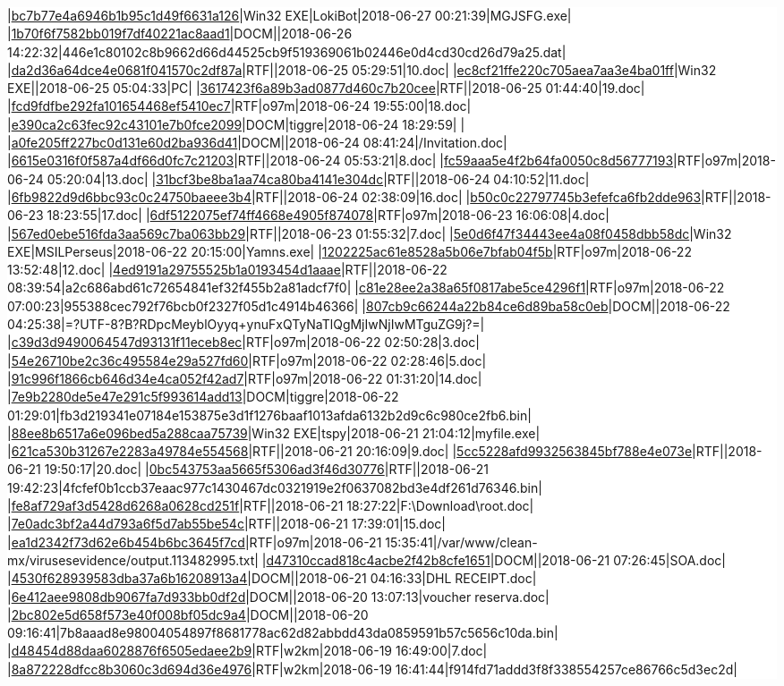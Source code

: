 |[bc7b77e4a6946b1b95c1d49f6631a126](https://www.virustotal.com/gui/file/bc7b77e4a6946b1b95c1d49f6631a126)|Win32 EXE|LokiBot|2018-06-27 00:21:39|MGJSFG.exe|
|[1b70f6f7582bb019f7df40221ac8aad1](https://www.virustotal.com/gui/file/1b70f6f7582bb019f7df40221ac8aad1)|DOCM||2018-06-26 14:22:32|446e1c80102c8b9662d66d44525cb9f519369061b02446e0d4cd30cd26d79a25.dat|
|[da2d36a64dce4e0681f041570c2df87a](https://www.virustotal.com/gui/file/da2d36a64dce4e0681f041570c2df87a)|RTF||2018-06-25 05:29:51|10.doc|
|[ec8cf21ffe220c705aea7aa3e4ba01ff](https://www.virustotal.com/gui/file/ec8cf21ffe220c705aea7aa3e4ba01ff)|Win32 EXE||2018-06-25 05:04:33|PC|
|[3617423f6a89b3ad0877d460c7b20cee](https://www.virustotal.com/gui/file/3617423f6a89b3ad0877d460c7b20cee)|RTF||2018-06-25 01:44:40|19.doc|
|[fcd9fdfbe292fa101654468ef5410ec7](https://www.virustotal.com/gui/file/fcd9fdfbe292fa101654468ef5410ec7)|RTF|o97m|2018-06-24 19:55:00|18.doc|
|[e390ca2c63fec92c43101e7b0fce2099](https://www.virustotal.com/gui/file/e390ca2c63fec92c43101e7b0fce2099)|DOCM|tiggre|2018-06-24 18:29:59| |
|[a0fe205ff227bc0d131e60d2ba936d41](https://www.virustotal.com/gui/file/a0fe205ff227bc0d131e60d2ba936d41)|DOCM||2018-06-24 08:41:24|/Invitation.doc|
|[6615e0316f0f587a4df66d0fc7c21203](https://www.virustotal.com/gui/file/6615e0316f0f587a4df66d0fc7c21203)|RTF||2018-06-24 05:53:21|8.doc|
|[fc59aaa5e4f2b64fa0050c8d56777193](https://www.virustotal.com/gui/file/fc59aaa5e4f2b64fa0050c8d56777193)|RTF|o97m|2018-06-24 05:20:04|13.doc|
|[31bcf3be8ba1aa74ca80ba4141e304dc](https://www.virustotal.com/gui/file/31bcf3be8ba1aa74ca80ba4141e304dc)|RTF||2018-06-24 04:10:52|11.doc|
|[6fb9822d9d6bbc93c0c24750baeee3b4](https://www.virustotal.com/gui/file/6fb9822d9d6bbc93c0c24750baeee3b4)|RTF||2018-06-24 02:38:09|16.doc|
|[b50c0c22797745b3efefca6fb2dde963](https://www.virustotal.com/gui/file/b50c0c22797745b3efefca6fb2dde963)|RTF||2018-06-23 18:23:55|17.doc|
|[6df5122075ef74ff4668e4905f874078](https://www.virustotal.com/gui/file/6df5122075ef74ff4668e4905f874078)|RTF|o97m|2018-06-23 16:06:08|4.doc|
|[567ed0ebe516fda3aa569c7ba063bb29](https://www.virustotal.com/gui/file/567ed0ebe516fda3aa569c7ba063bb29)|RTF||2018-06-23 01:55:32|7.doc|
|[5e0d6f47f34443ee4a08f0458dbb58dc](https://www.virustotal.com/gui/file/5e0d6f47f34443ee4a08f0458dbb58dc)|Win32 EXE|MSILPerseus|2018-06-22 20:15:00|Yamns.exe|
|[1202225ac61e8528a5b06e7bfab04f5b](https://www.virustotal.com/gui/file/1202225ac61e8528a5b06e7bfab04f5b)|RTF|o97m|2018-06-22 13:52:48|12.doc|
|[4ed9191a29755525b1a0193454d1aaae](https://www.virustotal.com/gui/file/4ed9191a29755525b1a0193454d1aaae)|RTF||2018-06-22 08:39:54|a2c686abd61c72654841ef32f455b2a81adcf7f0|
|[c81e28ee2a38a65f0817abe5ce4296f1](https://www.virustotal.com/gui/file/c81e28ee2a38a65f0817abe5ce4296f1)|RTF|o97m|2018-06-22 07:00:23|955388cec792f76bcb0f2327f05d1c4914b46366|
|[807cb9c66244a22b84ce6d89ba58c0eb](https://www.virustotal.com/gui/file/807cb9c66244a22b84ce6d89ba58c0eb)|DOCM||2018-06-22 04:25:38|=?UTF-8?B?RDpcMeyblOyyq+ynuFxQTyNaTlQgMjIwNjIwMTguZG9j?=|
|[c39d3d9490064547d93131f11eceb8ec](https://www.virustotal.com/gui/file/c39d3d9490064547d93131f11eceb8ec)|RTF|o97m|2018-06-22 02:50:28|3.doc|
|[54e26710be2c36c495584e29a527fd60](https://www.virustotal.com/gui/file/54e26710be2c36c495584e29a527fd60)|RTF|o97m|2018-06-22 02:28:46|5.doc|
|[91c996f1866cb646d34e4ca052f42ad7](https://www.virustotal.com/gui/file/91c996f1866cb646d34e4ca052f42ad7)|RTF|o97m|2018-06-22 01:31:20|14.doc|
|[7e9b2280de5e47e291c5f993614add13](https://www.virustotal.com/gui/file/7e9b2280de5e47e291c5f993614add13)|DOCM|tiggre|2018-06-22 01:29:01|fb3d219341e07184e153875e3d1f1276baaf1013afda6132b2d9c6c980ce2fb6.bin|
|[88ee8b6517a6e096bed5a288caa75739](https://www.virustotal.com/gui/file/88ee8b6517a6e096bed5a288caa75739)|Win32 EXE|tspy|2018-06-21 21:04:12|myfile.exe|
|[621ca530b31267e2283a49784e554568](https://www.virustotal.com/gui/file/621ca530b31267e2283a49784e554568)|RTF||2018-06-21 20:16:09|9.doc|
|[5cc5228afd9932563845bf788e4e073e](https://www.virustotal.com/gui/file/5cc5228afd9932563845bf788e4e073e)|RTF||2018-06-21 19:50:17|20.doc|
|[0bc543753aa5665f5306ad3f46d30776](https://www.virustotal.com/gui/file/0bc543753aa5665f5306ad3f46d30776)|RTF||2018-06-21 19:42:23|4fcfef0b1ccb37eaac977c1430467dc0321919e2f0637082bd3e4df261d76346.bin|
|[fe8af729af3d5428d6268a0628cd251f](https://www.virustotal.com/gui/file/fe8af729af3d5428d6268a0628cd251f)|RTF||2018-06-21 18:27:22|F:\Download\root.doc|
|[7e0adc3bf2a44d793a6f5d7ab55be54c](https://www.virustotal.com/gui/file/7e0adc3bf2a44d793a6f5d7ab55be54c)|RTF||2018-06-21 17:39:01|15.doc|
|[ea1d2342f73d62e6b454b6bc3645f7cd](https://www.virustotal.com/gui/file/ea1d2342f73d62e6b454b6bc3645f7cd)|RTF|o97m|2018-06-21 15:35:41|/var/www/clean-mx/virusesevidence/output.113482995.txt|
|[d47310ccad818c4acbe2f42b8cfe1651](https://www.virustotal.com/gui/file/d47310ccad818c4acbe2f42b8cfe1651)|DOCM||2018-06-21 07:26:45|SOA.doc|
|[4530f628939583dba37a6b16208913a4](https://www.virustotal.com/gui/file/4530f628939583dba37a6b16208913a4)|DOCM||2018-06-21 04:16:33|DHL RECEIPT.doc|
|[6e412aee9808db9067fa7d933bb0df2d](https://www.virustotal.com/gui/file/6e412aee9808db9067fa7d933bb0df2d)|DOCM||2018-06-20 13:07:13|voucher reserva.doc|
|[2bc802e5d658f573e40f008bf05dc9a4](https://www.virustotal.com/gui/file/2bc802e5d658f573e40f008bf05dc9a4)|DOCM||2018-06-20 09:16:41|7b8aaad8e98004054897f8681778ac62d82abbdd43da0859591b57c5656c10da.bin|
|[d48454d88daa6028876f6505edaee2b9](https://www.virustotal.com/gui/file/d48454d88daa6028876f6505edaee2b9)|RTF|w2km|2018-06-19 16:49:00|7.doc|
|[8a872228dfcc8b3060c3d694d36e4976](https://www.virustotal.com/gui/file/8a872228dfcc8b3060c3d694d36e4976)|RTF|w2km|2018-06-19 16:41:44|f914fd71addd3f8f338554257ce86766c5d3ec2d|